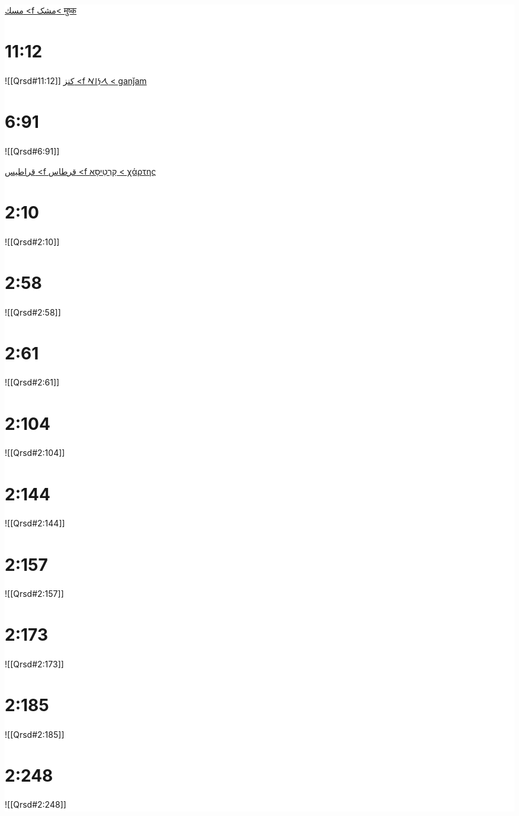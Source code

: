 [مسك <f مشک< मुष्क](https://en.m.wiktionary.org/wiki/%D9%85%D8%B4%DA%A9#Persian)



# 11:12
![[Qrsd#11:12]]
[كنز <f 𐡂𐡍𐡆𐡀 < ganǰam](https://en.m.wiktionary.org/wiki/%D9%83%D9%86%D8%B2)


# 6:91
![[Qrsd#6:91]]

[قراطيس <f قرطاس <f קַרְטֵיסָא < χάρτης](https://en.m.wiktionary.org/wiki/%D9%82%D8%B1%D8%B7%D8%A7%D8%B3#Arabic)


# 2:10
![[Qrsd#2:10]]
# 2:58
![[Qrsd#2:58]]
# 2:61
![[Qrsd#2:61]]
# 2:104
![[Qrsd#2:104]]
# 2:144
![[Qrsd#2:144]]
# 2:157
![[Qrsd#2:157]]
# 2:173
![[Qrsd#2:173]]
# 2:185
![[Qrsd#2:185]]
# 2:248
![[Qrsd#2:248]]

